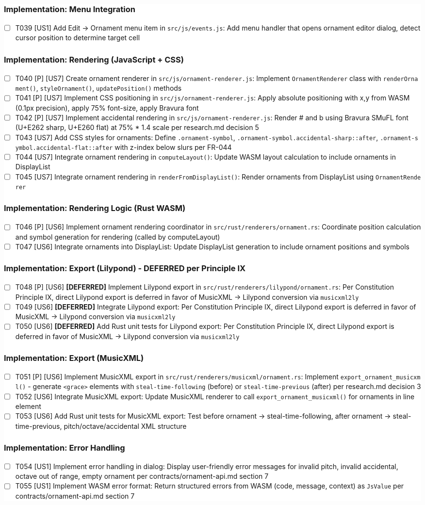 ### Implementation: Menu Integration

- [ ] T039 [US1] Add Edit → Ornament menu item in `src/js/events.js`: Add menu handler that opens ornament editor dialog, detect cursor position to determine target cell

### Implementation: Rendering (JavaScript + CSS)

- [ ] T040 [P] [US7] Create ornament renderer in `src/js/ornament-renderer.js`: Implement `OrnamentRenderer` class with `renderOrnament()`, `styleOrnament()`, `updatePosition()` methods
- [ ] T041 [P] [US7] Implement CSS positioning in `src/js/ornament-renderer.js`: Apply absolute positioning with x,y from WASM (0.1px precision), apply 75% font-size, apply Bravura font
- [ ] T042 [P] [US7] Implement accidental rendering in `src/js/ornament-renderer.js`: Render # and b using Bravura SMuFL font (U+E262 sharp, U+E260 flat) at 75% * 1.4 scale per research.md decision 5
- [ ] T043 [US7] Add CSS styles for ornaments: Define `.ornament-symbol`, `.ornament-symbol.accidental-sharp::after`, `.ornament-symbol.accidental-flat::after` with z-index below slurs per FR-044
- [ ] T044 [US7] Integrate ornament rendering in `computeLayout()`: Update WASM layout calculation to include ornaments in DisplayList
- [ ] T045 [US7] Integrate ornament rendering in `renderFromDisplayList()`: Render ornaments from DisplayList using `OrnamentRenderer`

### Implementation: Rendering Logic (Rust WASM)

- [ ] T046 [P] [US6] Implement ornament rendering coordinator in `src/rust/renderers/ornament.rs`: Coordinate position calculation and symbol generation for rendering (called by computeLayout)
- [ ] T047 [US6] Integrate ornaments into DisplayList: Update DisplayList generation to include ornament positions and symbols

### Implementation: Export (Lilypond) - DEFERRED per Principle IX

- [ ] T048 [P] [US6] **[DEFERRED]** Implement Lilypond export in `src/rust/renderers/lilypond/ornament.rs`: Per Constitution Principle IX, direct Lilypond export is deferred in favor of MusicXML → Lilypond conversion via `musicxml2ly`
- [ ] T049 [US6] **[DEFERRED]** Integrate Lilypond export: Per Constitution Principle IX, direct Lilypond export is deferred in favor of MusicXML → Lilypond conversion via `musicxml2ly`
- [ ] T050 [US6] **[DEFERRED]** Add Rust unit tests for Lilypond export: Per Constitution Principle IX, direct Lilypond export is deferred in favor of MusicXML → Lilypond conversion via `musicxml2ly`

### Implementation: Export (MusicXML)

- [ ] T051 [P] [US6] Implement MusicXML export in `src/rust/renderers/musicxml/ornament.rs`: Implement `export_ornament_musicxml()` - generate `<grace>` elements with `steal-time-following` (before) or `steal-time-previous` (after) per research.md decision 3
- [ ] T052 [US6] Integrate MusicXML export: Update MusicXML renderer to call `export_ornament_musicxml()` for ornaments in line element
- [ ] T053 [US6] Add Rust unit tests for MusicXML export: Test before ornament → steal-time-following, after ornament → steal-time-previous, pitch/octave/accidental XML structure

### Implementation: Error Handling

- [ ] T054 [US1] Implement error handling in dialog: Display user-friendly error messages for invalid pitch, invalid accidental, octave out of range, empty ornament per contracts/ornament-api.md section 7
- [ ] T055 [US1] Implement WASM error format: Return structured errors from WASM (code, message, context) as `JsValue` per contracts/ornament-api.md section 7
